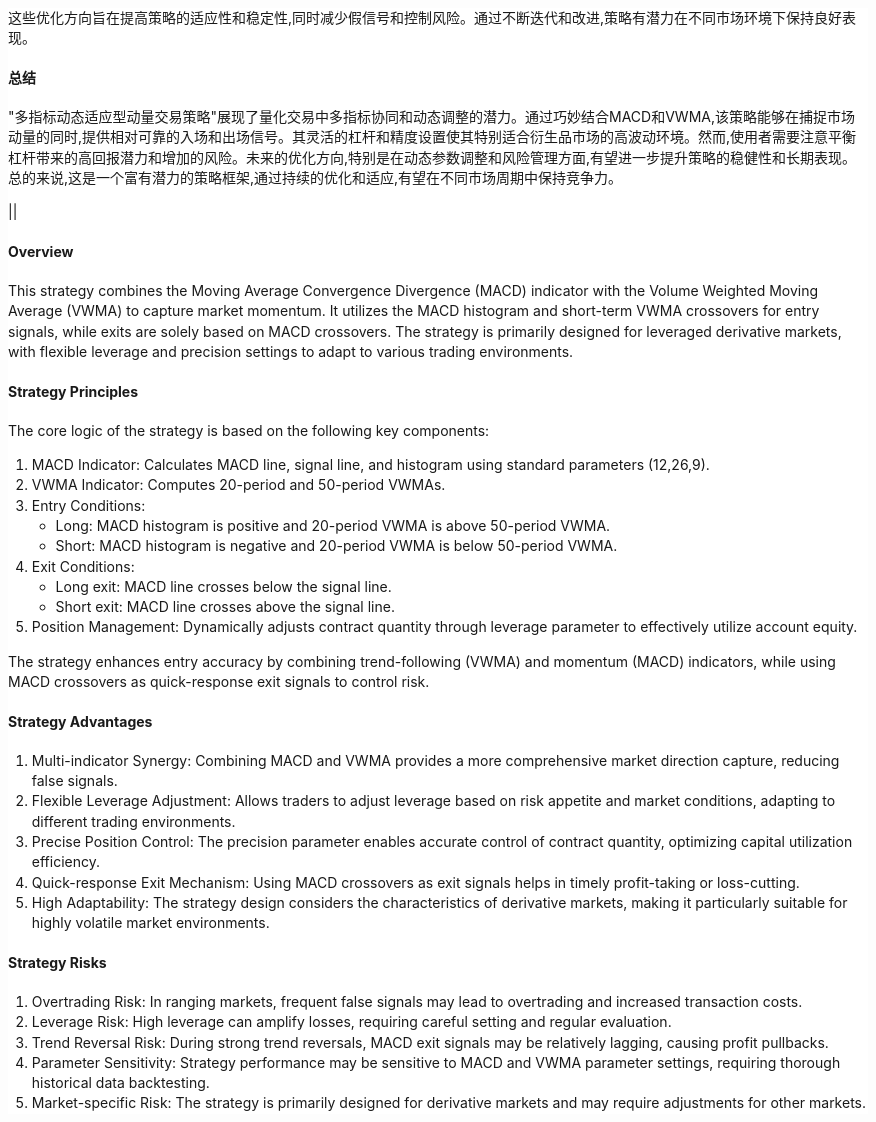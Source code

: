 这些优化方向旨在提高策略的适应性和稳定性,同时减少假信号和控制风险。通过不断迭代和改进,策略有潜力在不同市场环境下保持良好表现。

#### 总结

"多指标动态适应型动量交易策略"展现了量化交易中多指标协同和动态调整的潜力。通过巧妙结合MACD和VWMA,该策略能够在捕捉市场动量的同时,提供相对可靠的入场和出场信号。其灵活的杠杆和精度设置使其特别适合衍生品市场的高波动环境。然而,使用者需要注意平衡杠杆带来的高回报潜力和增加的风险。未来的优化方向,特别是在动态参数调整和风险管理方面,有望进一步提升策略的稳健性和长期表现。总的来说,这是一个富有潜力的策略框架,通过持续的优化和适应,有望在不同市场周期中保持竞争力。

|| 

#### Overview

This strategy combines the Moving Average Convergence Divergence (MACD) indicator with the Volume Weighted Moving Average (VWMA) to capture market momentum. It utilizes the MACD histogram and short-term VWMA crossovers for entry signals, while exits are solely based on MACD crossovers. The strategy is primarily designed for leveraged derivative markets, with flexible leverage and precision settings to adapt to various trading environments.

#### Strategy Principles

The core logic of the strategy is based on the following key components:

1. MACD Indicator: Calculates MACD line, signal line, and histogram using standard parameters (12,26,9).
2. VWMA Indicator: Computes 20-period and 50-period VWMAs.
3. Entry Conditions:
   - Long: MACD histogram is positive and 20-period VWMA is above 50-period VWMA.
   - Short: MACD histogram is negative and 20-period VWMA is below 50-period VWMA.
4. Exit Conditions:
   - Long exit: MACD line crosses below the signal line.
   - Short exit: MACD line crosses above the signal line.
5. Position Management: Dynamically adjusts contract quantity through leverage parameter to effectively utilize account equity.

The strategy enhances entry accuracy by combining trend-following (VWMA) and momentum (MACD) indicators, while using MACD crossovers as quick-response exit signals to control risk.

#### Strategy Advantages

1. Multi-indicator Synergy: Combining MACD and VWMA provides a more comprehensive market direction capture, reducing false signals.
2. Flexible Leverage Adjustment: Allows traders to adjust leverage based on risk appetite and market conditions, adapting to different trading environments.
3. Precise Position Control: The precision parameter enables accurate control of contract quantity, optimizing capital utilization efficiency.
4. Quick-response Exit Mechanism: Using MACD crossovers as exit signals helps in timely profit-taking or loss-cutting.
5. High Adaptability: The strategy design considers the characteristics of derivative markets, making it particularly suitable for highly volatile market environments.

#### Strategy Risks

1. Overtrading Risk: In ranging markets, frequent false signals may lead to overtrading and increased transaction costs.
2. Leverage Risk: High leverage can amplify losses, requiring careful setting and regular evaluation.
3. Trend Reversal Risk: During strong trend reversals, MACD exit signals may be relatively lagging, causing profit pullbacks.
4. Parameter Sensitivity: Strategy performance may be sensitive to MACD and VWMA parameter settings, requiring thorough historical data backtesting.
5. Market-specific Risk: The strategy is primarily designed for derivative markets and may require adjustments for other markets.
